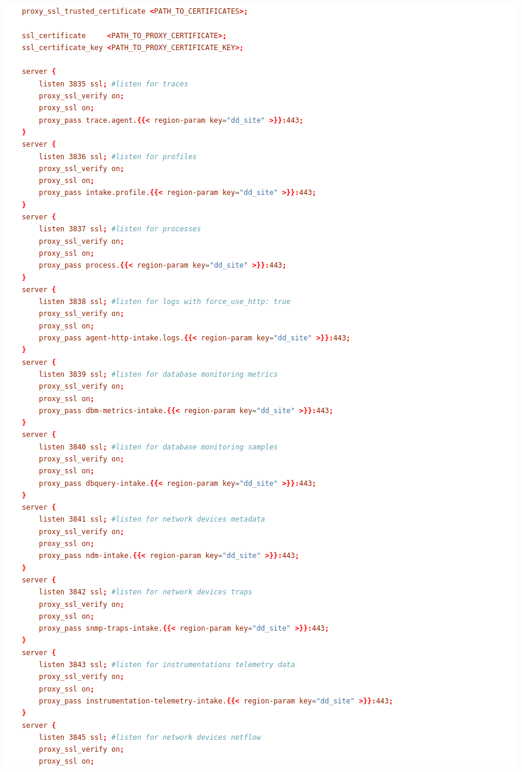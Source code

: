 ```conf
    proxy_ssl_trusted_certificate <PATH_TO_CERTIFICATES>;

    ssl_certificate     <PATH_TO_PROXY_CERTIFICATE>;
    ssl_certificate_key <PATH_TO_PROXY_CERTIFICATE_KEY>;

    server {
        listen 3835 ssl; #listen for traces
        proxy_ssl_verify on;
        proxy_ssl on;
        proxy_pass trace.agent.{{< region-param key="dd_site" >}}:443;
    }
    server {
        listen 3836 ssl; #listen for profiles
        proxy_ssl_verify on;
        proxy_ssl on;
        proxy_pass intake.profile.{{< region-param key="dd_site" >}}:443;
    }
    server {
        listen 3837 ssl; #listen for processes
        proxy_ssl_verify on;
        proxy_ssl on;
        proxy_pass process.{{< region-param key="dd_site" >}}:443;
    }
    server {
        listen 3838 ssl; #listen for logs with force_use_http: true
        proxy_ssl_verify on;
        proxy_ssl on;
        proxy_pass agent-http-intake.logs.{{< region-param key="dd_site" >}}:443;
    }
    server {
        listen 3839 ssl; #listen for database monitoring metrics
        proxy_ssl_verify on;
        proxy_ssl on;
        proxy_pass dbm-metrics-intake.{{< region-param key="dd_site" >}}:443;
    }
    server {
        listen 3840 ssl; #listen for database monitoring samples
        proxy_ssl_verify on;
        proxy_ssl on;
        proxy_pass dbquery-intake.{{< region-param key="dd_site" >}}:443;
    }
    server {
        listen 3841 ssl; #listen for network devices metadata
        proxy_ssl_verify on;
        proxy_ssl on;
        proxy_pass ndm-intake.{{< region-param key="dd_site" >}}:443;
    }
    server {
        listen 3842 ssl; #listen for network devices traps
        proxy_ssl_verify on;
        proxy_ssl on;
        proxy_pass snmp-traps-intake.{{< region-param key="dd_site" >}}:443;
    }
    server {
        listen 3843 ssl; #listen for instrumentations telemetry data
        proxy_ssl_verify on;
        proxy_ssl on;
        proxy_pass instrumentation-telemetry-intake.{{< region-param key="dd_site" >}}:443;
    }
    server {
        listen 3845 ssl; #listen for network devices netflow
        proxy_ssl_verify on;
        proxy_ssl on;
```